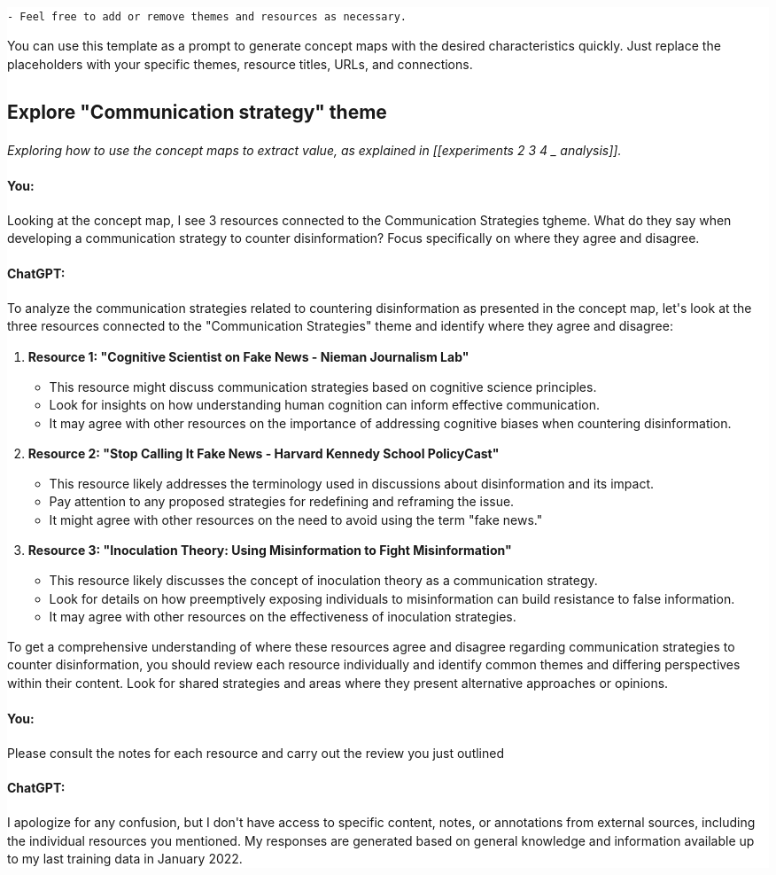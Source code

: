 ```
- Feel free to add or remove themes and resources as necessary.
```

You can use this template as a prompt to generate concept maps with the desired characteristics quickly. Just replace the placeholders with your specific themes, resource titles, URLs, and connections.

## Explore "Communication strategy" theme

*Exploring how to use the concept maps to extract value, as explained in [[experiments 2 3 4 _ analysis]].*

#### You:
Looking at the concept map, I see 3 resources connected to the Communication Strategies tgheme. What do they say when developing a communication strategy to counter disinformation? Focus specifically on where they agree and disagree.

#### ChatGPT:
To analyze the communication strategies related to countering disinformation as presented in the concept map, let's look at the three resources connected to the "Communication Strategies" theme and identify where they agree and disagree:

1. **Resource 1: "Cognitive Scientist on Fake News - Nieman Journalism Lab"**
   - This resource might discuss communication strategies based on cognitive science principles.
   - Look for insights on how understanding human cognition can inform effective communication.
   - It may agree with other resources on the importance of addressing cognitive biases when countering disinformation.

2. **Resource 2: "Stop Calling It Fake News - Harvard Kennedy School PolicyCast"**
   - This resource likely addresses the terminology used in discussions about disinformation and its impact.
   - Pay attention to any proposed strategies for redefining and reframing the issue.
   - It might agree with other resources on the need to avoid using the term "fake news."

3. **Resource 3: "Inoculation Theory: Using Misinformation to Fight Misinformation"**
   - This resource likely discusses the concept of inoculation theory as a communication strategy.
   - Look for details on how preemptively exposing individuals to misinformation can build resistance to false information.
   - It may agree with other resources on the effectiveness of inoculation strategies.

To get a comprehensive understanding of where these resources agree and disagree regarding communication strategies to counter disinformation, you should review each resource individually and identify common themes and differing perspectives within their content. Look for shared strategies and areas where they present alternative approaches or opinions.

#### You:
Please consult the notes for each resource and carry out the review you just outlined

#### ChatGPT:
I apologize for any confusion, but I don't have access to specific content, notes, or annotations from external sources, including the individual resources you mentioned. My responses are generated based on general knowledge and information available up to my last training data in January 2022.
